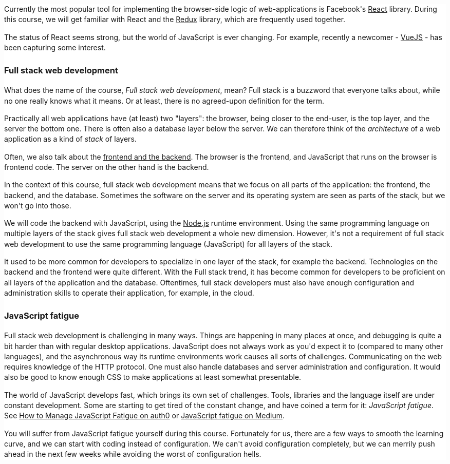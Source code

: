 Currently the most popular tool for implementing the browser-side logic of web-applications is Facebook's [React](https://reactjs.org/) library. 
During this course, we will get familiar with React and the [Redux](https://github.com/reactjs/redux) library, which are frequently used together. 

The status of React seems strong, but the world of JavaScript is ever changing. For example, recently a newcomer - [VueJS](https://vuejs.org/) - has been capturing some interest. 

### Full stack web development

What does the name of the course, <i>Full stack web development</i>, mean? Full stack is a buzzword that everyone talks about, while no one really knows what it means. Or at least, there is no agreed-upon definition for the term. 

Practically all web applications have (at least) two "layers": the browser, being closer to the end-user, is the top layer, and the server the bottom one. There is often also a database layer below the server. We can therefore think of the <i>architecture</i> of a web application as a kind of <i>stack</i> of layers. 

Often, we also talk about the [frontend and the backend](https://en.wikipedia.org/wiki/Front_and_back_ends). The browser is the frontend, and JavaScript that runs on the browser is frontend code. The server on the other hand is the backend. 

In the context of this course, full stack web development means that we focus on all parts of the application: the frontend, the backend, and the database. Sometimes the software on the server and its operating system are seen as parts of the stack, but we won't go into those. 

We will code the backend with JavaScript, using the [Node.js](https://nodejs.org/en/) runtime environment. Using the same programming language on multiple layers of the stack gives full stack web development a whole new dimension. However, it's not a requirement of full stack web development to use the same programming language (JavaScript) for all layers of the stack. 

It used to be more common for developers to specialize in one layer of the stack, for example the backend. Technologies on the backend and the frontend were quite different. With the Full stack trend, it has become common for developers to be proficient on all layers of the application and the database. Oftentimes, full stack developers must also have enough configuration and administration skills to operate their application, for example, in the cloud. 

### JavaScript fatigue

Full stack web development is challenging in many ways. Things are happening in many places at once, and debugging is quite a bit harder than with regular desktop applications. JavaScript does not always work as you'd expect it to (compared to many other languages), and the asynchronous way its runtime environments work causes all sorts of challenges. Communicating on the web requires knowledge of the HTTP protocol. One must also handle databases and server administration and configuration. It would also be good to know enough CSS to make applications at least somewhat presentable. 

The world of JavaScript develops fast, which brings its own set of challenges. Tools, libraries and the language itself are under constant development. Some are starting to get tired of the constant change, and have coined a term for it: <em>JavaScript fatigue</em>. See [How to Manage JavaScript Fatigue on auth0](https://auth0.com/blog/how-to-manage-javascript-fatigue/) or [JavaScript fatigue on Medium](https://medium.com/@ericclemmons/javascript-fatigue-48d4011b6fc4).

You will suffer from JavaScript fatigue yourself during this course. Fortunately for us, there are a few ways to smooth the learning curve, and we can start with coding instead of configuration. We can't avoid configuration completely, but we can merrily push ahead in the next few weeks while avoiding the worst of configuration hells. 
